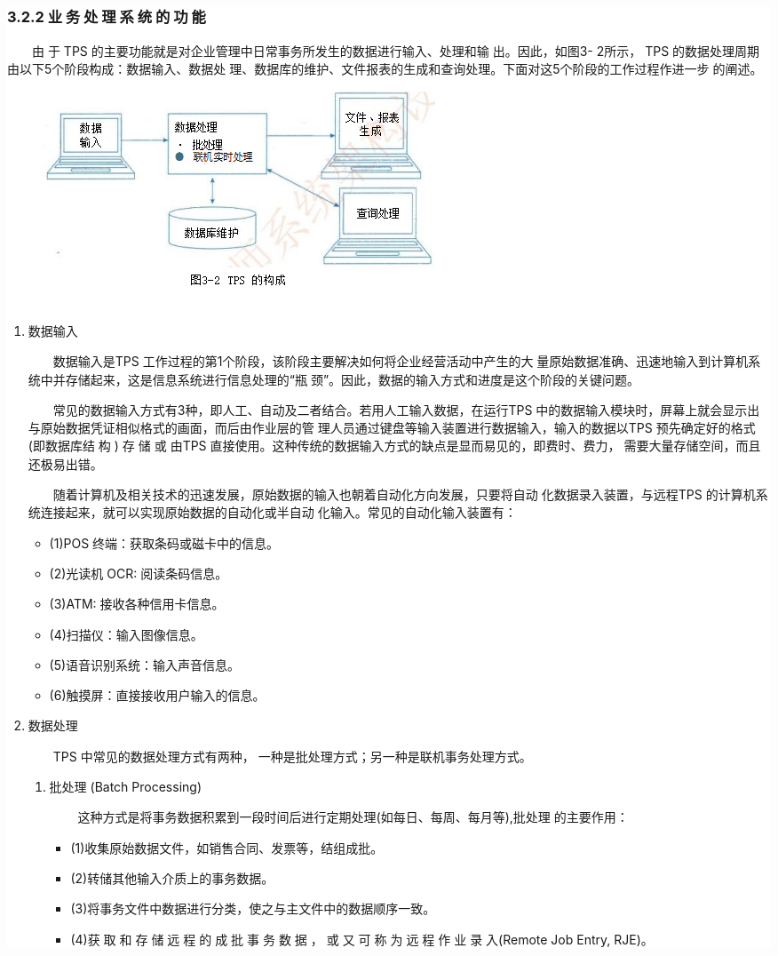 ### 3.2.2 业 务 处 理 系 统 的 功 能

&emsp;&emsp;由 于 TPS 的主要功能就是对企业管理中日常事务所发生的数据进行输入、处理和输 出。因此，如图3- 2所示， TPS 的数据处理周期由以下5个阶段构成：数据输入、数据处 理、数据库的维护、文件报表的生成和查询处理。下面对这5个阶段的工作过程作进一步 的阐述。

![image-20230614133447622](assets/image-20230614133447622.png)

1. 数据输入

    &emsp;&emsp;数据输入是TPS 工作过程的第1个阶段，该阶段主要解决如何将企业经营活动中产生的大 量原始数据准确、迅速地输入到计算机系统中并存储起来，这是信息系统进行信息处理的“瓶 颈”。因此，数据的输入方式和进度是这个阶段的关键问题。
    
    &emsp;&emsp;常见的数据输入方式有3种，即人工、自动及二者结合。若用人工输入数据，在运行TPS  中的数据输入模块时，屏幕上就会显示出与原始数据凭证相似格式的画面，而后由作业层的管 理人员通过键盘等输入装置进行数据输入，输入的数据以TPS 预先确定好的格式(即数据库结 构 ) 存 储 或 由TPS 直接使用。这种传统的数据输入方式的缺点是显而易见的，即费时、费力， 需要大量存储空间，而且还极易出错。
    
    &emsp;&emsp;随着计算机及相关技术的迅速发展，原始数据的输入也朝着自动化方向发展，只要将自动 化数据录入装置，与远程TPS 的计算机系统连接起来，就可以实现原始数据的自动化或半自动 化输入。常见的自动化输入装置有：

    - (1)POS  终端：获取条码或磁卡中的信息。
    
    - (2)光读机 OCR: 阅读条码信息。
    
    - (3)ATM:  接收各种信用卡信息。
    
    - (4)扫描仪：输入图像信息。
    
    - (5)语音识别系统：输入声音信息。
    
    - (6)触摸屏：直接接收用户输入的信息。

2. 数据处理

    &emsp;&emsp;TPS 中常见的数据处理方式有两种， 一种是批处理方式；另一种是联机事务处理方式。
    
    1) 批处理 (Batch Processing)
    
       &emsp;&emsp; 这种方式是将事务数据积累到一段时间后进行定期处理(如每日、每周、每月等),批处理 的主要作用：
        
        - (1)收集原始数据文件，如销售合同、发票等，结组成批。
        
        - (2)转储其他输入介质上的事务数据。
        
        - (3)将事务文件中数据进行分类，使之与主文件中的数据顺序一致。
        
        - (4)获 取 和 存 储 远 程 的 成 批 事 务 数 据 ， 或 又 可 称 为 远 程 作 业 录 入(Remote Job Entry, RJE)。
        